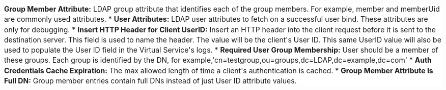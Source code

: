 **Group Member Attribute:** LDAP group attribute that identifies each of the group members. For example, member and memberUid are commonly used attributes.
* 
**User Attributes:** LDAP user attributes to fetch on a successful user bind. These attributes are only for debugging.
* 
**Insert HTTP Header for Client UserID:** Insert an HTTP header into the client request before it is sent to the destination server. This field is used to name the header. The value will be the client's User ID. This same UserID value will also be used to populate the User ID field in the Virtual Service's logs.
* 
**Required User Group Membership:** User should be a member of these groups. Each group is identified by the DN, for example,'cn=testgroup,ou=groups,dc=LDAP,dc=example,dc=com'
* 
**Auth Credentials Cache Expiration:** The max allowed length of time a client's authentication is cached.
* 
**Group Member Attribute Is Full DN:** Group member entries contain full DNs instead of just User ID attribute values.